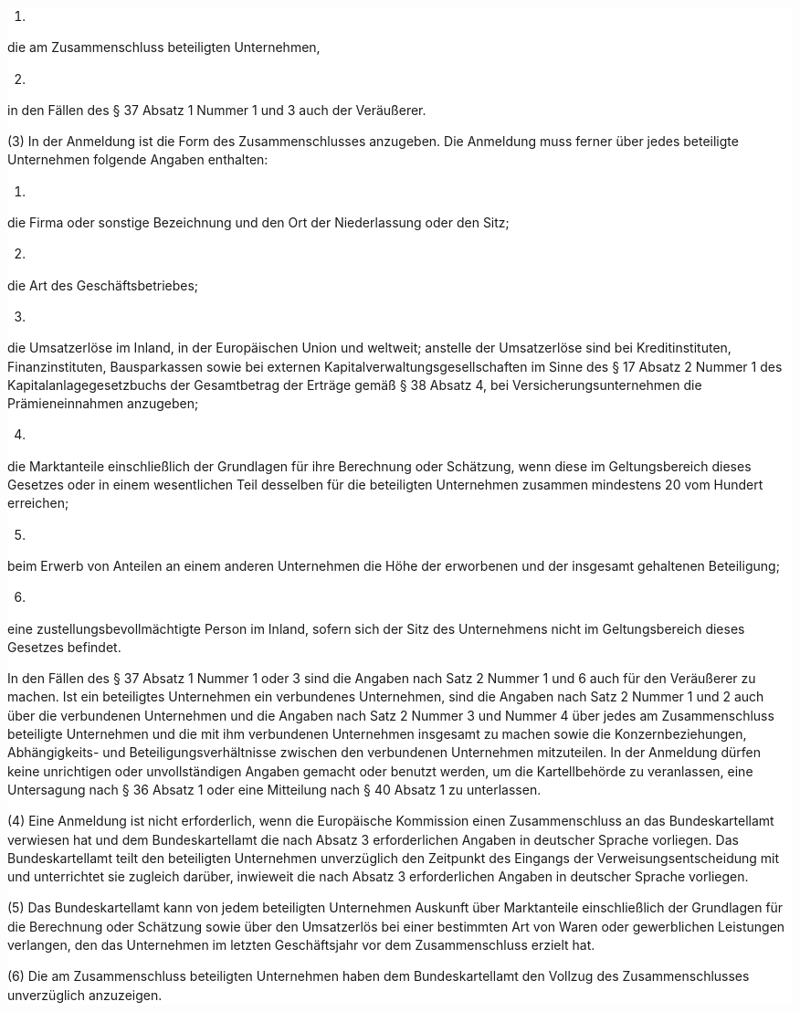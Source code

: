 1.  
die am Zusammenschluss beteiligten Unternehmen,

2.  
in den Fällen des § 37 Absatz 1 Nummer 1 und 3 auch der Veräußerer.

(3) In der Anmeldung ist die Form des Zusammenschlusses anzugeben. Die Anmeldung muss ferner über jedes beteiligte Unternehmen folgende Angaben enthalten:

1.  
die Firma oder sonstige Bezeichnung und den Ort der Niederlassung oder den Sitz;

2.  
die Art des Geschäftsbetriebes;

3.  
die Umsatzerlöse im Inland, in der Europäischen Union und weltweit; anstelle der Umsatzerlöse sind bei Kreditinstituten, Finanzinstituten, Bausparkassen sowie bei externen Kapitalverwaltungsgesellschaften im Sinne des § 17 Absatz 2 Nummer 1 des Kapitalanlagegesetzbuchs der Gesamtbetrag der Erträge gemäß § 38 Absatz 4, bei Versicherungsunternehmen die Prämieneinnahmen anzugeben;

4.  
die Marktanteile einschließlich der Grundlagen für ihre Berechnung oder Schätzung, wenn diese im Geltungsbereich dieses Gesetzes oder in einem wesentlichen Teil desselben für die beteiligten Unternehmen zusammen mindestens 20 vom Hundert erreichen;

5.  
beim Erwerb von Anteilen an einem anderen Unternehmen die Höhe der erworbenen und der insgesamt gehaltenen Beteiligung;

6.  
eine zustellungsbevollmächtigte Person im Inland, sofern sich der Sitz des Unternehmens nicht im Geltungsbereich dieses Gesetzes befindet.

In den Fällen des § 37 Absatz 1 Nummer 1 oder 3 sind die Angaben nach Satz 2 Nummer 1 und 6 auch für den Veräußerer zu machen. Ist ein beteiligtes Unternehmen ein verbundenes Unternehmen, sind die Angaben nach Satz 2 Nummer 1 und 2 auch über die verbundenen Unternehmen und die Angaben nach Satz 2 Nummer 3 und Nummer 4 über jedes am Zusammenschluss beteiligte Unternehmen und die mit ihm verbundenen Unternehmen insgesamt zu machen sowie die Konzernbeziehungen, Abhängigkeits- und Beteiligungsverhältnisse zwischen den verbundenen Unternehmen mitzuteilen. In der Anmeldung dürfen keine unrichtigen oder unvollständigen Angaben gemacht oder benutzt werden, um die Kartellbehörde zu veranlassen, eine Untersagung nach § 36 Absatz 1 oder eine Mitteilung nach § 40 Absatz 1 zu unterlassen.

(4) Eine Anmeldung ist nicht erforderlich, wenn die Europäische Kommission einen Zusammenschluss an das Bundeskartellamt verwiesen hat und dem Bundeskartellamt die nach Absatz 3 erforderlichen Angaben in deutscher Sprache vorliegen. Das Bundeskartellamt teilt den beteiligten Unternehmen unverzüglich den Zeitpunkt des Eingangs der Verweisungsentscheidung mit und unterrichtet sie zugleich darüber, inwieweit die nach Absatz 3 erforderlichen Angaben in deutscher Sprache vorliegen.

(5) Das Bundeskartellamt kann von jedem beteiligten Unternehmen Auskunft über Marktanteile einschließlich der Grundlagen für die Berechnung oder Schätzung sowie über den Umsatzerlös bei einer bestimmten Art von Waren oder gewerblichen Leistungen verlangen, den das Unternehmen im letzten Geschäftsjahr vor dem Zusammenschluss erzielt hat.

(6) Die am Zusammenschluss beteiligten Unternehmen haben dem Bundeskartellamt den Vollzug des Zusammenschlusses unverzüglich anzuzeigen.
